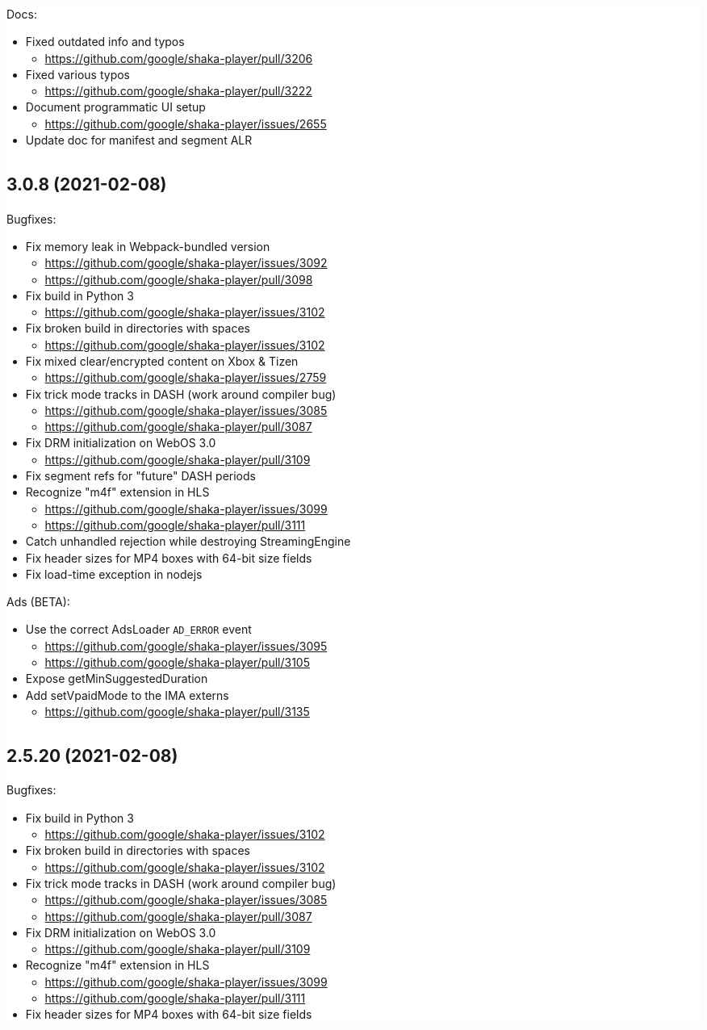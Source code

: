 Docs:
  - Fixed outdated info and typos
    - https://github.com/google/shaka-player/pull/3206
  - Fixed various typos
    - https://github.com/google/shaka-player/pull/3222
  - Document programmatic UI setup
    - https://github.com/google/shaka-player/issues/2655
  - Update doc for manifest and segment ALR


## 3.0.8 (2021-02-08)

Bugfixes:
  - Fix memory leak in Webpack-bundled version
    - https://github.com/google/shaka-player/issues/3092
    - https://github.com/google/shaka-player/pull/3098
  - Fix build in Python 3
    - https://github.com/google/shaka-player/issues/3102
  - Fix broken build in directories with spaces
    - https://github.com/google/shaka-player/issues/3102
  - Fix mixed clear/encrypted content on Xbox & Tizen
    - https://github.com/google/shaka-player/issues/2759
  - Fix trick mode tracks in DASH (work around compiler bug)
    - https://github.com/google/shaka-player/issues/3085
    - https://github.com/google/shaka-player/pull/3087
  - Fix DRM initialization on WebOS 3.0
    - https://github.com/google/shaka-player/pull/3109
  - Fix segment refs for "future" DASH periods
  - Recognize "m4f" extension in HLS
    - https://github.com/google/shaka-player/issues/3099
    - https://github.com/google/shaka-player/pull/3111
  - Catch unhandled rejection while destroying StreamingEngine
  - Fix header sizes for MP4 boxes with 64-bit size fields
  - Fix load-time exception in nodejs

Ads (BETA):
  - Use the correct AdsLoader `AD_ERROR` event
    - https://github.com/google/shaka-player/issues/3095
    - https://github.com/google/shaka-player/pull/3105
  - Expose getMinSuggestedDuration
  - Add setVpaidMode to the IMA externs
    - https://github.com/google/shaka-player/pull/3135


## 2.5.20 (2021-02-08)

Bugfixes:
  - Fix build in Python 3
    - https://github.com/google/shaka-player/issues/3102
  - Fix broken build in directories with spaces
    - https://github.com/google/shaka-player/issues/3102
  - Fix trick mode tracks in DASH (work around compiler bug)
    - https://github.com/google/shaka-player/issues/3085
    - https://github.com/google/shaka-player/pull/3087
  - Fix DRM initialization on WebOS 3.0
    - https://github.com/google/shaka-player/pull/3109
  - Recognize "m4f" extension in HLS
    - https://github.com/google/shaka-player/issues/3099
    - https://github.com/google/shaka-player/pull/3111
  - Fix header sizes for MP4 boxes with 64-bit size fields
